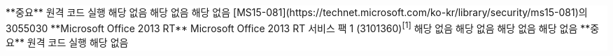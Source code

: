 </td>
<td style="border:1px solid black;">
**중요**
원격 코드 실행

</td>
<td style="border:1px solid black;">
해당 없음

</td>
<td style="border:1px solid black;">
해당 없음

</td>
<td style="border:1px solid black;">
해당 없음

</td>
<td style="border:1px solid black;">
[MS15-081](https://technet.microsoft.com/ko-kr/library/security/ms15-081)의 3055030

</td>
</tr>
<tr>
<td style="border:1px solid black;" colspan="9">
**Microsoft Office 2013 RT**

</td>
</tr>
<tr>
<td style="border:1px solid black;">
Microsoft Office 2013 RT 서비스 팩 1  
(3101360)<sup>[1]</sup>

</td>
<td style="border:1px solid black;">
해당 없음

</td>
<td style="border:1px solid black;">
해당 없음

</td>
<td style="border:1px solid black;">
해당 없음

</td>
<td style="border:1px solid black;">
해당 없음

</td>
<td style="border:1px solid black;">
**중요**
원격 코드 실행

</td>
<td style="border:1px solid black;">
해당 없음

